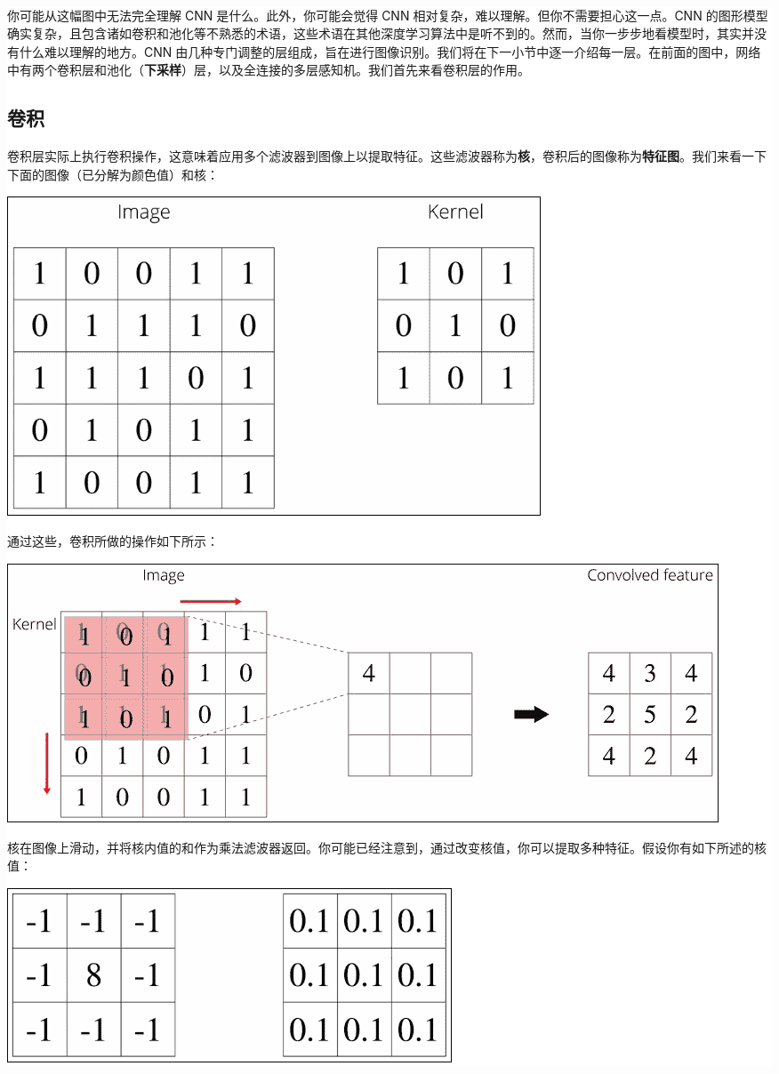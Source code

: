 你可能从这幅图中无法完全理解 CNN 是什么。此外，你可能会觉得 CNN 相对复杂，难以理解。但你不需要担心这一点。CNN 的图形模型确实复杂，且包含诸如卷积和池化等不熟悉的术语，这些术语在其他深度学习算法中是听不到的。然而，当你一步步地看模型时，其实并没有什么难以理解的地方。CNN 由几种专门调整的层组成，旨在进行图像识别。我们将在下一小节中逐一介绍每一层。在前面的图中，网络中有两个卷积层和池化（**下采样**）层，以及全连接的多层感知机。我们首先来看卷积层的作用。

## 卷积

卷积层实际上执行卷积操作，这意味着应用多个滤波器到图像上以提取特征。这些滤波器称为**核**，卷积后的图像称为**特征图**。我们来看一下下面的图像（已分解为颜色值）和核：

![卷积](img/B04779_04_06.jpg)

通过这些，卷积所做的操作如下所示：

![卷积](img/B04779_04_07.jpg)

核在图像上滑动，并将核内值的和作为乘法滤波器返回。你可能已经注意到，通过改变核值，你可以提取多种特征。假设你有如下所述的核值：

![卷积](img/B04779_04_08.jpg)
